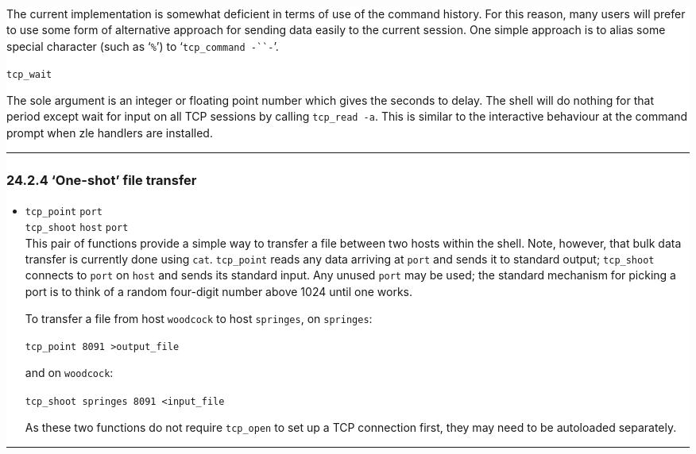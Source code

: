 The current implementation is somewhat deficient in terms of use of the
command history. For this reason, many users will prefer to use some
form of alternative approach for sending data easily to the current
session. One simple approach is to alias some special character (such as
‘`%`’) to ‘`tcp_command -``-`’.

<span id="index-tcp_005fwait"></span>

`tcp_wait`

The sole argument is an integer or floating point number which gives the
seconds to delay. The shell will do nothing for that period except wait
for input on all TCP sessions by calling `tcp_read -a`. This is similar
to the interactive behaviour at the command prompt when zle handlers are
installed.

-----

<span id="g_t_0060One_002dshot_0027-file-transfer"></span>

### 24.2.4 ‘One-shot’ file transfer

  - `tcp_point` `port`  
    `tcp_shoot` `host` `port`  
    This pair of functions provide a simple way to transfer a file
    between two hosts within the shell. Note, however, that bulk data
    transfer is currently done using `cat`. `tcp_point` reads any data
    arriving at `port` and sends it to standard output; `tcp_shoot`
    connects to `port` on `host` and sends its standard input. Any
    unused `port` may be used; the standard mechanism for picking a port
    is to think of a random four-digit number above 1024 until one
    works.
    
    To transfer a file from host `woodcock` to host `springes`, on
    `springes`:
    
    <div class="example">
    
    ``` example
    tcp_point 8091 >output_file
    ```
    
    </div>
    
    and on `woodcock`:
    
    <div class="example">
    
    ``` example
    tcp_shoot springes 8091 <input_file
    ```
    
    </div>
    
    As these two functions do not require `tcp_open` to set up a TCP
    connection first, they may need to be autoloaded separately.

-----
